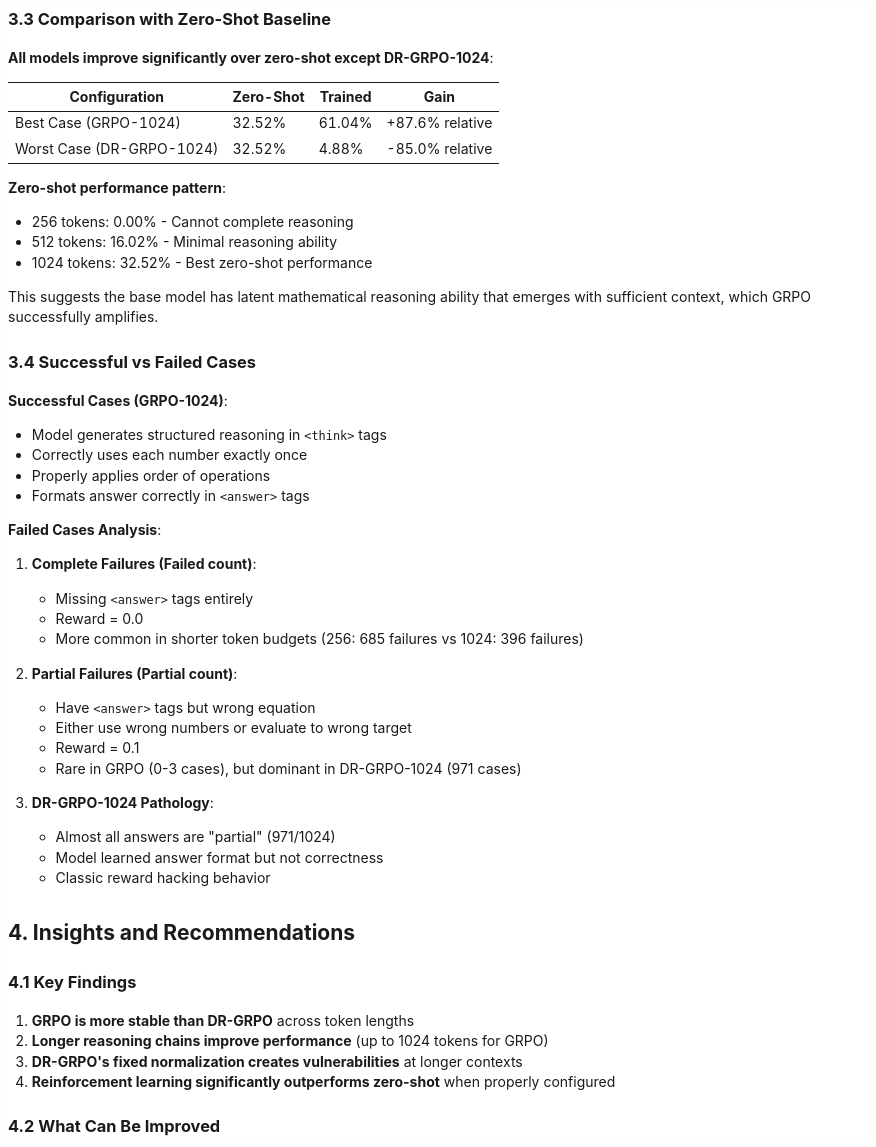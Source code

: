 ### 3.3 Comparison with Zero-Shot Baseline

**All models improve significantly over zero-shot except DR-GRPO-1024**:

| Configuration | Zero-Shot | Trained | Gain |
|--------------|-----------|---------|------|
| Best Case (GRPO-1024) | 32.52% | 61.04% | +87.6% relative |
| Worst Case (DR-GRPO-1024) | 32.52% | 4.88% | -85.0% relative |

**Zero-shot performance pattern**:
- 256 tokens: 0.00% - Cannot complete reasoning
- 512 tokens: 16.02% - Minimal reasoning ability
- 1024 tokens: 32.52% - Best zero-shot performance

This suggests the base model has latent mathematical reasoning ability that emerges with sufficient context, which GRPO successfully amplifies.

### 3.4 Successful vs Failed Cases

**Successful Cases (GRPO-1024)**:
- Model generates structured reasoning in `<think>` tags
- Correctly uses each number exactly once
- Properly applies order of operations
- Formats answer correctly in `<answer>` tags

**Failed Cases Analysis**:

1. **Complete Failures (Failed count)**:
   - Missing `<answer>` tags entirely
   - Reward = 0.0
   - More common in shorter token budgets (256: 685 failures vs 1024: 396 failures)

2. **Partial Failures (Partial count)**:
   - Have `<answer>` tags but wrong equation
   - Either use wrong numbers or evaluate to wrong target
   - Reward = 0.1
   - Rare in GRPO (0-3 cases), but dominant in DR-GRPO-1024 (971 cases)

3. **DR-GRPO-1024 Pathology**:
   - Almost all answers are "partial" (971/1024)
   - Model learned answer format but not correctness
   - Classic reward hacking behavior

## 4. Insights and Recommendations

### 4.1 Key Findings

1. **GRPO is more stable than DR-GRPO** across token lengths
2. **Longer reasoning chains improve performance** (up to 1024 tokens for GRPO)
3. **DR-GRPO's fixed normalization creates vulnerabilities** at longer contexts
4. **Reinforcement learning significantly outperforms zero-shot** when properly configured

### 4.2 What Can Be Improved
